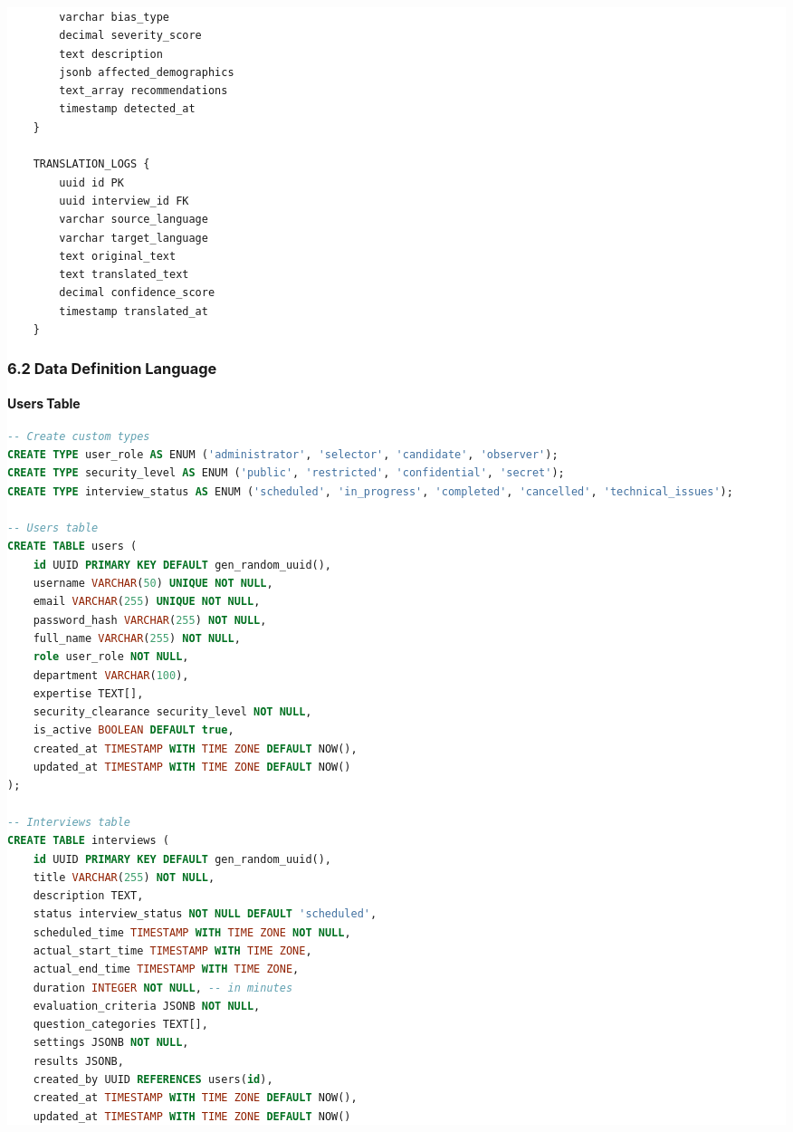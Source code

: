 ```mermaid
        varchar bias_type
        decimal severity_score
        text description
        jsonb affected_demographics
        text_array recommendations
        timestamp detected_at
    }
    
    TRANSLATION_LOGS {
        uuid id PK
        uuid interview_id FK
        varchar source_language
        varchar target_language
        text original_text
        text translated_text
        decimal confidence_score
        timestamp translated_at
    }
```

### 6.2 Data Definition Language

**Users Table**

```sql
-- Create custom types
CREATE TYPE user_role AS ENUM ('administrator', 'selector', 'candidate', 'observer');
CREATE TYPE security_level AS ENUM ('public', 'restricted', 'confidential', 'secret');
CREATE TYPE interview_status AS ENUM ('scheduled', 'in_progress', 'completed', 'cancelled', 'technical_issues');

-- Users table
CREATE TABLE users (
    id UUID PRIMARY KEY DEFAULT gen_random_uuid(),
    username VARCHAR(50) UNIQUE NOT NULL,
    email VARCHAR(255) UNIQUE NOT NULL,
    password_hash VARCHAR(255) NOT NULL,
    full_name VARCHAR(255) NOT NULL,
    role user_role NOT NULL,
    department VARCHAR(100),
    expertise TEXT[],
    security_clearance security_level NOT NULL,
    is_active BOOLEAN DEFAULT true,
    created_at TIMESTAMP WITH TIME ZONE DEFAULT NOW(),
    updated_at TIMESTAMP WITH TIME ZONE DEFAULT NOW()
);

-- Interviews table
CREATE TABLE interviews (
    id UUID PRIMARY KEY DEFAULT gen_random_uuid(),
    title VARCHAR(255) NOT NULL,
    description TEXT,
    status interview_status NOT NULL DEFAULT 'scheduled',
    scheduled_time TIMESTAMP WITH TIME ZONE NOT NULL,
    actual_start_time TIMESTAMP WITH TIME ZONE,
    actual_end_time TIMESTAMP WITH TIME ZONE,
    duration INTEGER NOT NULL, -- in minutes
    evaluation_criteria JSONB NOT NULL,
    question_categories TEXT[],
    settings JSONB NOT NULL,
    results JSONB,
    created_by UUID REFERENCES users(id),
    created_at TIMESTAMP WITH TIME ZONE DEFAULT NOW(),
    updated_at TIMESTAMP WITH TIME ZONE DEFAULT NOW()
```